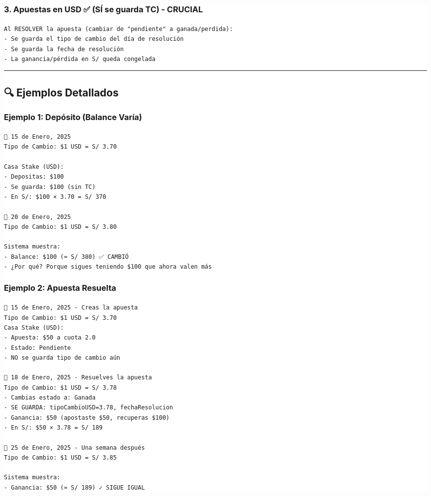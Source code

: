 ### 3. Apuestas en USD ✅ (SÍ se guarda TC) - CRUCIAL
```
Al RESOLVER la apuesta (cambiar de "pendiente" a ganada/perdida):
- Se guarda el tipo de cambio del día de resolución
- Se guarda la fecha de resolución
- La ganancia/pérdida en S/ queda congelada
```

---

## 🔍 Ejemplos Detallados

### Ejemplo 1: Depósito (Balance Varía)
```
📅 15 de Enero, 2025
Tipo de Cambio: $1 USD = S/ 3.70

Casa Stake (USD):
- Depositas: $100
- Se guarda: $100 (sin TC)
- En S/: $100 × 3.70 = S/ 370

📅 20 de Enero, 2025
Tipo de Cambio: $1 USD = S/ 3.80

Sistema muestra:
- Balance: $100 (≈ S/ 380) ✅ CAMBIÓ
- ¿Por qué? Porque sigues teniendo $100 que ahora valen más
```

### Ejemplo 2: Apuesta Resuelta
```
📅 15 de Enero, 2025 - Creas la apuesta
Tipo de Cambio: $1 USD = S/ 3.70
Casa Stake (USD):
- Apuesta: $50 a cuota 2.0
- Estado: Pendiente
- NO se guarda tipo de cambio aún

📅 18 de Enero, 2025 - Resuelves la apuesta
Tipo de Cambio: $1 USD = S/ 3.78
- Cambias estado a: Ganada
- SE GUARDA: tipoCambioUSD=3.78, fechaResolucion
- Ganancia: $50 (apostaste $50, recuperas $100)
- En S/: $50 × 3.78 = S/ 189

📅 25 de Enero, 2025 - Una semana después
Tipo de Cambio: $1 USD = S/ 3.85

Sistema muestra:
- Ganancia: $50 (≈ S/ 189) ✓ SIGUE IGUAL
```
